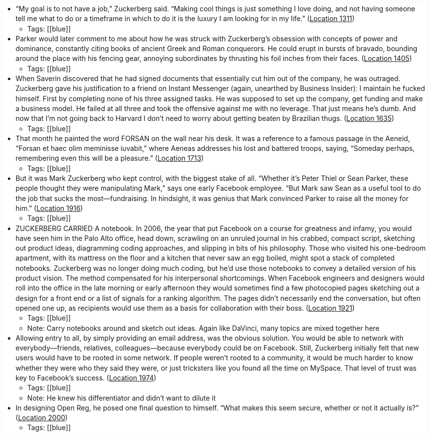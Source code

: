 - “My goal is to not have a job,” Zuckerberg said. “Making cool things is just something I love doing, and not having someone tell me what to do or a timeframe in which to do it is the luxury I am looking for in my life.” ([Location 1311](https://readwise.io/to_kindle?action=open&asin=B07V8CL7RH&location=1311))
    - Tags: [[blue]] 
- Parker would later comment to me about how he was struck with Zuckerberg’s obsession with concepts of power and dominance, constantly citing books of ancient Greek and Roman conquerors. He could erupt in bursts of bravado, bounding around the place with his fencing gear, annoying subordinates by thrusting his foil inches from their faces. ([Location 1405](https://readwise.io/to_kindle?action=open&asin=B07V8CL7RH&location=1405))
    - Tags: [[blue]] 
- When Saverin discovered that he had signed documents that essentially cut him out of the company, he was outraged. Zuckerberg gave his justification to a friend on Instant Messenger (again, unearthed by Business Insider): I maintain he fucked himself. First by completing none of his three assigned tasks. He was supposed to set up the company, get funding and make a business model. He failed at all three and took the offensive against me with no leverage. That just means he’s dumb. And now that I’m not going back to Harvard I don’t need to worry about getting beaten by Brazilian thugs. ([Location 1635](https://readwise.io/to_kindle?action=open&asin=B07V8CL7RH&location=1635))
    - Tags: [[blue]] 
- That month he painted the word FORSAN on the wall near his desk. It was a reference to a famous passage in the Aeneid, “Forsan et haec olim meminisse iuvabit,” where Aeneas addresses his lost and battered troops, saying, “Someday perhaps, remembering even this will be a pleasure.” ([Location 1713](https://readwise.io/to_kindle?action=open&asin=B07V8CL7RH&location=1713))
    - Tags: [[blue]] 
- But it was Mark Zuckerberg who kept control, with the biggest stake of all. “Whether it’s Peter Thiel or Sean Parker, these people thought they were manipulating Mark,” says one early Facebook employee. “But Mark saw Sean as a useful tool to do the job that sucks the most—fundraising. In hindsight, it was genius that Mark convinced Parker to raise all the money for him.” ([Location 1916](https://readwise.io/to_kindle?action=open&asin=B07V8CL7RH&location=1916))
    - Tags: [[blue]] 
- ZUCKERBERG CARRIED A notebook. In 2006, the year that put Facebook on a course for greatness and infamy, you would have seen him in the Palo Alto office, head down, scrawling on an unruled journal in his crabbed, compact script, sketching out product ideas, diagramming coding approaches, and slipping in bits of his philosophy. Those who visited his one-bedroom apartment, with its mattress on the floor and a kitchen that never saw an egg boiled, might spot a stack of completed notebooks. Zuckerberg was no longer doing much coding, but he’d use those notebooks to convey a detailed version of his product vision. The method compensated for his interpersonal shortcomings. When Facebook engineers and designers would roll into the office in the late morning or early afternoon they would sometimes find a few photocopied pages sketching out a design for a front end or a list of signals for a ranking algorithm. The pages didn’t necessarily end the conversation, but often opened one up, as recipients would use them as a basis for collaboration with their boss. ([Location 1921](https://readwise.io/to_kindle?action=open&asin=B07V8CL7RH&location=1921))
    - Tags: [[blue]] 
    - Note: Carry notebooks around and sketch out ideas. Again like DaVinci, many topics are mixed together here
- Allowing entry to all, by simply providing an email address, was the obvious solution. You would be able to network with everybody—friends, relatives, colleagues—because everybody could be on Facebook. Still, Zuckerberg initially felt that new users would have to be rooted in some network. If people weren’t rooted to a community, it would be much harder to know whether they were who they said they were, or just tricksters like you found all the time on MySpace. That level of trust was key to Facebook’s success. ([Location 1974](https://readwise.io/to_kindle?action=open&asin=B07V8CL7RH&location=1974))
    - Tags: [[blue]] 
    - Note: He knew his differentiator and didn’t want to dilute it
- In designing Open Reg, he posed one final question to himself. “What makes this seem secure, whether or not it actually is?” ([Location 2000](https://readwise.io/to_kindle?action=open&asin=B07V8CL7RH&location=2000))
    - Tags: [[blue]] 